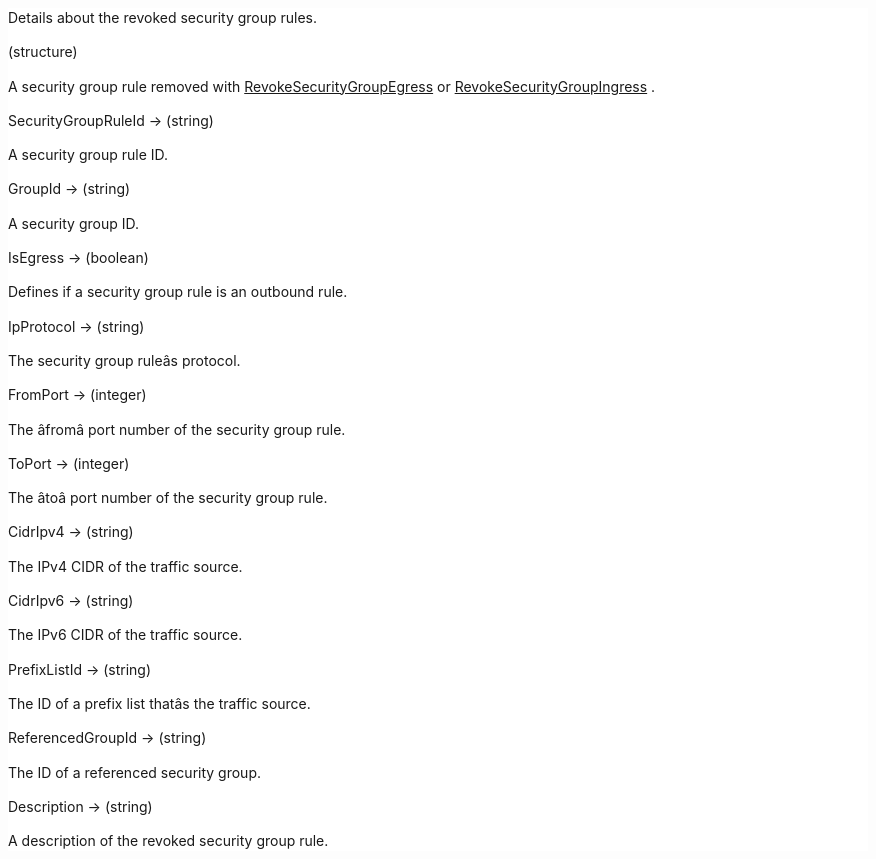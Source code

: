 Details about the revoked security group rules.

(structure)

A security group rule removed with [RevokeSecurityGroupEgress](https://docs.aws.amazon.com/AWSEC2/latest/APIReference/API_RevokeSecurityGroupEgress.html) or [RevokeSecurityGroupIngress](https://docs.aws.amazon.com/AWSEC2/latest/APIReference/API_RevokeSecurityGroupIngress.html) .

SecurityGroupRuleId -> (string)

A security group rule ID.

GroupId -> (string)

A security group ID.

IsEgress -> (boolean)

Defines if a security group rule is an outbound rule.

IpProtocol -> (string)

The security group ruleâs protocol.

FromPort -> (integer)

The âfromâ port number of the security group rule.

ToPort -> (integer)

The âtoâ port number of the security group rule.

CidrIpv4 -> (string)

The IPv4 CIDR of the traffic source.

CidrIpv6 -> (string)

The IPv6 CIDR of the traffic source.

PrefixListId -> (string)

The ID of a prefix list thatâs the traffic source.

ReferencedGroupId -> (string)

The ID of a referenced security group.

Description -> (string)

A description of the revoked security group rule.